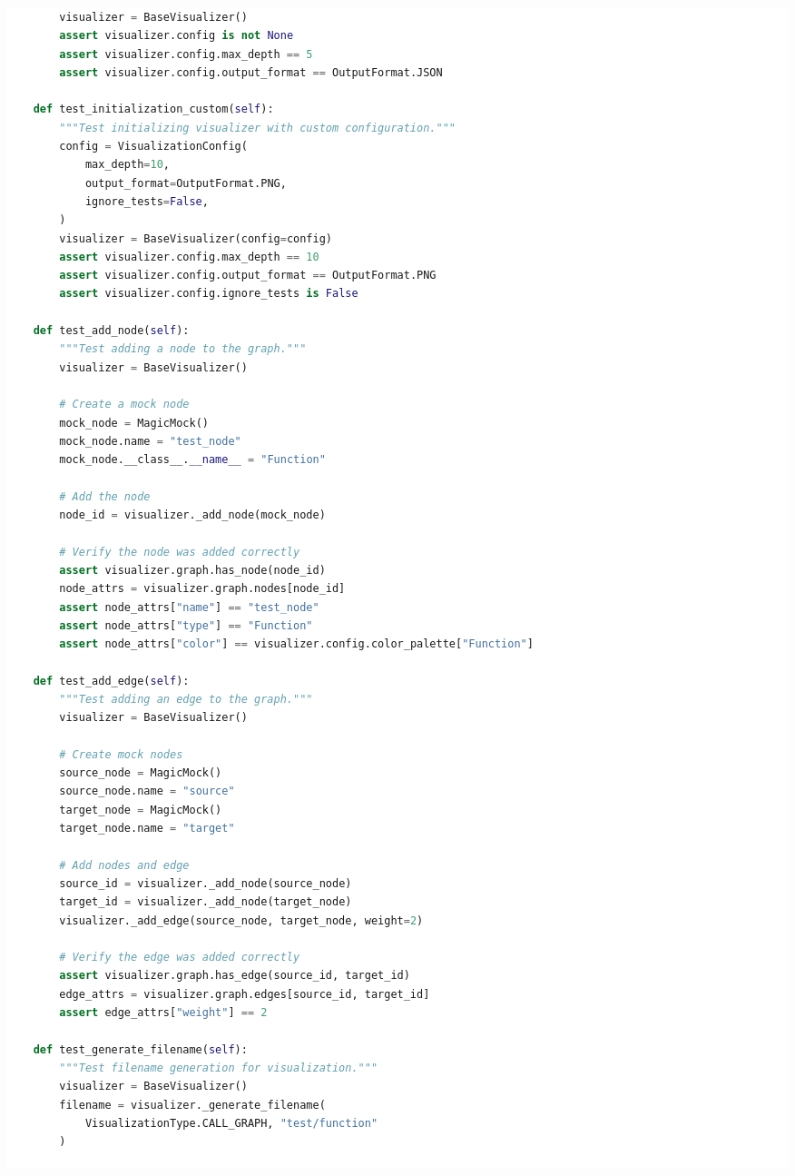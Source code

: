 ```python
        visualizer = BaseVisualizer()
        assert visualizer.config is not None
        assert visualizer.config.max_depth == 5
        assert visualizer.config.output_format == OutputFormat.JSON

    def test_initialization_custom(self):
        """Test initializing visualizer with custom configuration."""
        config = VisualizationConfig(
            max_depth=10,
            output_format=OutputFormat.PNG,
            ignore_tests=False,
        )
        visualizer = BaseVisualizer(config=config)
        assert visualizer.config.max_depth == 10
        assert visualizer.config.output_format == OutputFormat.PNG
        assert visualizer.config.ignore_tests is False

    def test_add_node(self):
        """Test adding a node to the graph."""
        visualizer = BaseVisualizer()
        
        # Create a mock node
        mock_node = MagicMock()
        mock_node.name = "test_node"
        mock_node.__class__.__name__ = "Function"
        
        # Add the node
        node_id = visualizer._add_node(mock_node)
        
        # Verify the node was added correctly
        assert visualizer.graph.has_node(node_id)
        node_attrs = visualizer.graph.nodes[node_id]
        assert node_attrs["name"] == "test_node"
        assert node_attrs["type"] == "Function"
        assert node_attrs["color"] == visualizer.config.color_palette["Function"]

    def test_add_edge(self):
        """Test adding an edge to the graph."""
        visualizer = BaseVisualizer()
        
        # Create mock nodes
        source_node = MagicMock()
        source_node.name = "source"
        target_node = MagicMock()
        target_node.name = "target"
        
        # Add nodes and edge
        source_id = visualizer._add_node(source_node)
        target_id = visualizer._add_node(target_node)
        visualizer._add_edge(source_node, target_node, weight=2)
        
        # Verify the edge was added correctly
        assert visualizer.graph.has_edge(source_id, target_id)
        edge_attrs = visualizer.graph.edges[source_id, target_id]
        assert edge_attrs["weight"] == 2

    def test_generate_filename(self):
        """Test filename generation for visualization."""
        visualizer = BaseVisualizer()
        filename = visualizer._generate_filename(
            VisualizationType.CALL_GRAPH, "test/function"
        )
        
```